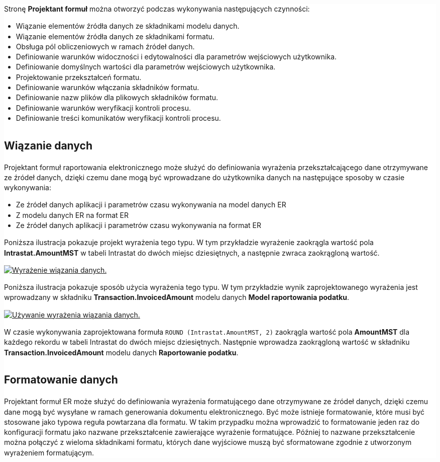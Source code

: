 Stronę **Projektant formuł** można otworzyć podczas wykonywania następujących czynności:

- Wiązanie elementów źródła danych ze składnikami modelu danych.
- Wiązanie elementów źródła danych ze składnikami formatu.
- Obsługa pól obliczeniowych w ramach źródeł danych.
- Definiowanie warunków widoczności i edytowalności dla parametrów wejściowych użytkownika.
- Definiowanie domyślnych wartości dla parametrów wejściowych użytkownika.
- Projektowanie przekształceń formatu.
- Definiowanie warunków włączania składników formatu.
- Definiowanie nazw plików dla plikowych składników formatu.
- Definiowanie warunków weryfikacji kontroli procesu.
- Definiowanie treści komunikatów weryfikacji kontroli procesu.

## <a name="data-binding"></a><a name="Binding"></a>Wiązanie danych

Projektant formuł raportowania elektronicznego może służyć do definiowania wyrażenia przekształcającego dane otrzymywane ze źródeł danych, dzięki czemu dane mogą być wprowadzane do użytkownika danych na następujące sposoby w czasie wykonywania:

- Ze źródeł danych aplikacji i parametrów czasu wykonywania na model danych ER
- Z modelu danych ER na format ER
- Ze źródeł danych aplikacji i parametrów czasu wykonywania na format ER

Poniższa ilustracja pokazuje projekt wyrażenia tego typu. W tym przykładzie wyrażenie zaokrągla wartość pola **Intrastat.AmountMST** w tabeli Intrastat do dwóch miejsc dziesiętnych, a następnie zwraca zaokrągloną wartość.

[![Wyrażenie wiązania danych.](./media/picture-expression-binding.jpg)](./media/picture-expression-binding.jpg)

Poniższa ilustracja pokazuje sposób użycia wyrażenia tego typu. W tym przykładzie wynik zaprojektowanego wyrażenia jest wprowadzany w składniku **Transaction.InvoicedAmount** modelu danych **Model raportowania podatku**.

[![Używanie wyrażenia wiązania danych.](./media/picture-expression-binding2.jpg)](./media/picture-expression-binding2.jpg)

W czasie wykonywania zaprojektowana formuła `ROUND (Intrastat.AmountMST, 2)` zaokrągla wartość pola **AmountMST** dla każdego rekordu w tabeli Intrastat do dwóch miejsc dziesiętnych. Następnie wprowadza zaokrągloną wartość w składniku **Transaction.InvoicedAmount** modelu danych **Raportowanie podatku**.

## <a name="data-formatting"></a><a name="Transformation"></a>Formatowanie danych

Projektant formuł ER może służyć do definiowania wyrażenia formatującego dane otrzymywane ze źródeł danych, dzięki czemu dane mogą być wysyłane w ramach generowania dokumentu elektronicznego. Być może istnieje formatowanie, które musi być stosowane jako typowa reguła powtarzana dla formatu. W takim przypadku można wprowadzić to formatowanie jeden raz do konfiguracji formatu jako nazwane przekształcenie zawierające wyrażenie formatujące. Później to nazwane przekształcenie można połączyć z wieloma składnikami formatu, których dane wyjściowe muszą być sformatowane zgodnie z utworzonym wyrażeniem formatującym.
